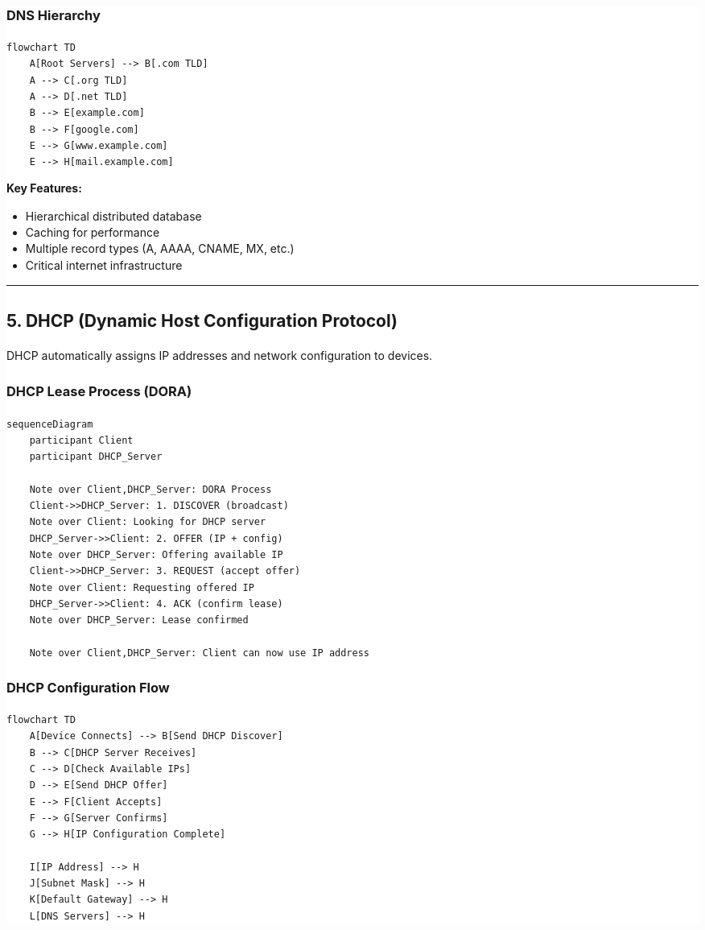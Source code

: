### DNS Hierarchy

```mermaid
flowchart TD
    A[Root Servers] --> B[.com TLD]
    A --> C[.org TLD]
    A --> D[.net TLD]
    B --> E[example.com]
    B --> F[google.com]
    E --> G[www.example.com]
    E --> H[mail.example.com]
```

**Key Features:**

- Hierarchical distributed database
- Caching for performance
- Multiple record types (A, AAAA, CNAME, MX, etc.)
- Critical internet infrastructure

---

## 5. DHCP (Dynamic Host Configuration Protocol)

DHCP automatically assigns IP addresses and network configuration to devices.

### DHCP Lease Process (DORA)

```mermaid
sequenceDiagram
    participant Client
    participant DHCP_Server

    Note over Client,DHCP_Server: DORA Process
    Client->>DHCP_Server: 1. DISCOVER (broadcast)
    Note over Client: Looking for DHCP server
    DHCP_Server->>Client: 2. OFFER (IP + config)
    Note over DHCP_Server: Offering available IP
    Client->>DHCP_Server: 3. REQUEST (accept offer)
    Note over Client: Requesting offered IP
    DHCP_Server->>Client: 4. ACK (confirm lease)
    Note over DHCP_Server: Lease confirmed

    Note over Client,DHCP_Server: Client can now use IP address
```

### DHCP Configuration Flow

```mermaid
flowchart TD
    A[Device Connects] --> B[Send DHCP Discover]
    B --> C[DHCP Server Receives]
    C --> D[Check Available IPs]
    D --> E[Send DHCP Offer]
    E --> F[Client Accepts]
    F --> G[Server Confirms]
    G --> H[IP Configuration Complete]

    I[IP Address] --> H
    J[Subnet Mask] --> H
    K[Default Gateway] --> H
    L[DNS Servers] --> H
```
